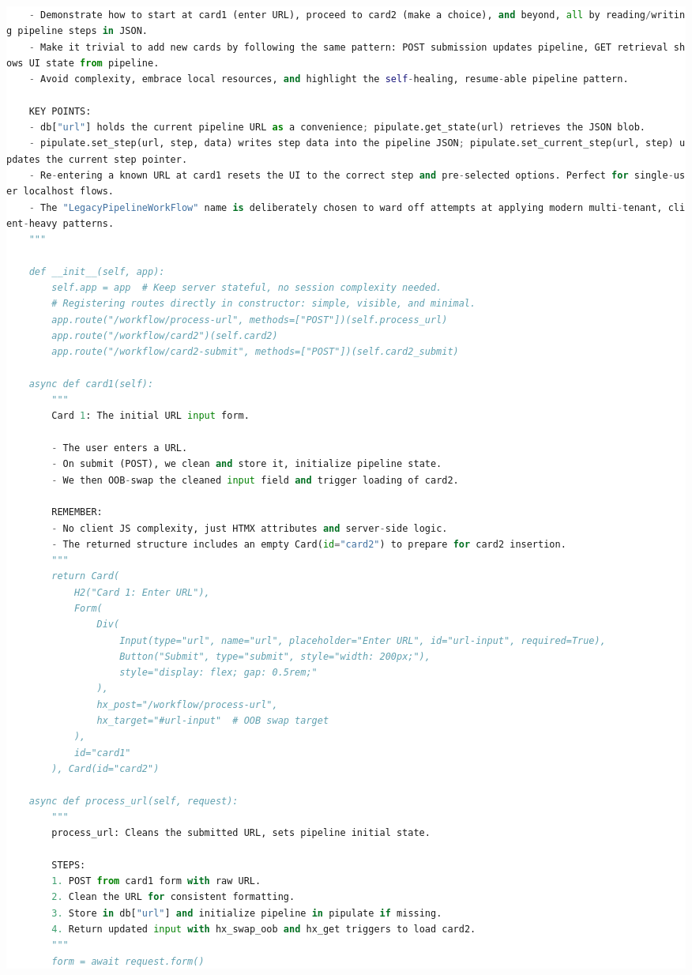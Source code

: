 ```python
    - Demonstrate how to start at card1 (enter URL), proceed to card2 (make a choice), and beyond, all by reading/writing pipeline steps in JSON.
    - Make it trivial to add new cards by following the same pattern: POST submission updates pipeline, GET retrieval shows UI state from pipeline.
    - Avoid complexity, embrace local resources, and highlight the self-healing, resume-able pipeline pattern.

    KEY POINTS:
    - db["url"] holds the current pipeline URL as a convenience; pipulate.get_state(url) retrieves the JSON blob.
    - pipulate.set_step(url, step, data) writes step data into the pipeline JSON; pipulate.set_current_step(url, step) updates the current step pointer.
    - Re-entering a known URL at card1 resets the UI to the correct step and pre-selected options. Perfect for single-user localhost flows.
    - The "LegacyPipelineWorkFlow" name is deliberately chosen to ward off attempts at applying modern multi-tenant, client-heavy patterns.
    """

    def __init__(self, app):
        self.app = app  # Keep server stateful, no session complexity needed.
        # Registering routes directly in constructor: simple, visible, and minimal.
        app.route("/workflow/process-url", methods=["POST"])(self.process_url)
        app.route("/workflow/card2")(self.card2)
        app.route("/workflow/card2-submit", methods=["POST"])(self.card2_submit)

    async def card1(self):
        """
        Card 1: The initial URL input form.
        
        - The user enters a URL.
        - On submit (POST), we clean and store it, initialize pipeline state.
        - We then OOB-swap the cleaned input field and trigger loading of card2.

        REMEMBER:
        - No client JS complexity, just HTMX attributes and server-side logic.
        - The returned structure includes an empty Card(id="card2") to prepare for card2 insertion.
        """
        return Card(
            H2("Card 1: Enter URL"),
            Form(
                Div(
                    Input(type="url", name="url", placeholder="Enter URL", id="url-input", required=True),
                    Button("Submit", type="submit", style="width: 200px;"),
                    style="display: flex; gap: 0.5rem;"
                ),
                hx_post="/workflow/process-url",
                hx_target="#url-input"  # OOB swap target
            ),
            id="card1"
        ), Card(id="card2")

    async def process_url(self, request):
        """
        process_url: Cleans the submitted URL, sets pipeline initial state.

        STEPS:
        1. POST from card1 form with raw URL.
        2. Clean the URL for consistent formatting.
        3. Store in db["url"] and initialize pipeline in pipulate if missing.
        4. Return updated input with hx_swap_oob and hx_get triggers to load card2.
        """
        form = await request.form()
```